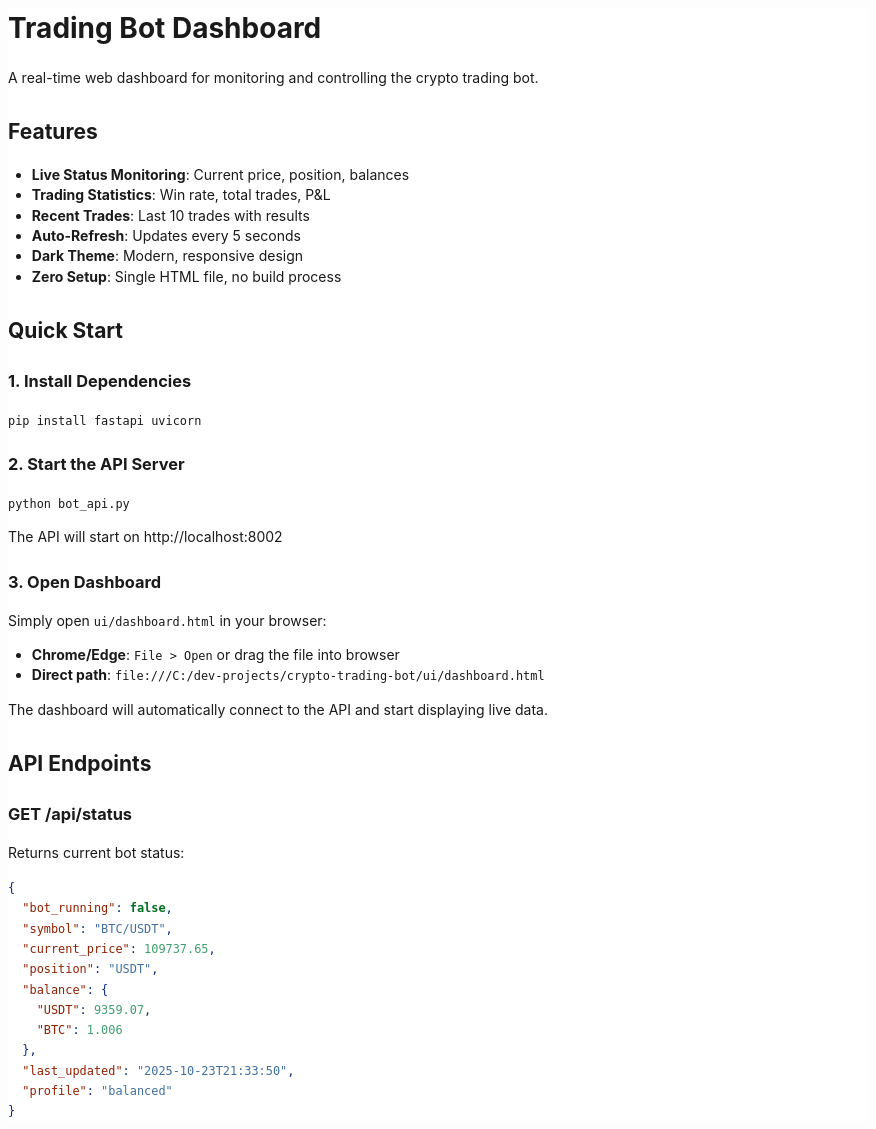 # Trading Bot Dashboard

A real-time web dashboard for monitoring and controlling the crypto trading bot.

## Features

- **Live Status Monitoring**: Current price, position, balances
- **Trading Statistics**: Win rate, total trades, P&L
- **Recent Trades**: Last 10 trades with results
- **Auto-Refresh**: Updates every 5 seconds
- **Dark Theme**: Modern, responsive design
- **Zero Setup**: Single HTML file, no build process

## Quick Start

### 1. Install Dependencies

```bash
pip install fastapi uvicorn
```

### 2. Start the API Server

```bash
python bot_api.py
```

The API will start on http://localhost:8002

### 3. Open Dashboard

Simply open `ui/dashboard.html` in your browser:

- **Chrome/Edge**: `File > Open` or drag the file into browser
- **Direct path**: `file:///C:/dev-projects/crypto-trading-bot/ui/dashboard.html`

The dashboard will automatically connect to the API and start displaying live data.

## API Endpoints

### GET /api/status
Returns current bot status:
```json
{
  "bot_running": false,
  "symbol": "BTC/USDT",
  "current_price": 109737.65,
  "position": "USDT",
  "balance": {
    "USDT": 9359.07,
    "BTC": 1.006
  },
  "last_updated": "2025-10-23T21:33:50",
  "profile": "balanced"
}
```
